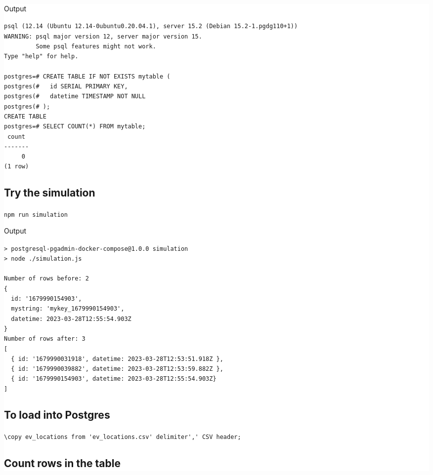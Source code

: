 Output

```
psql (12.14 (Ubuntu 12.14-0ubuntu0.20.04.1), server 15.2 (Debian 15.2-1.pgdg110+1))
WARNING: psql major version 12, server major version 15.
         Some psql features might not work.
Type "help" for help.

postgres=# CREATE TABLE IF NOT EXISTS mytable (
postgres(#   id SERIAL PRIMARY KEY,
postgres(#   datetime TIMESTAMP NOT NULL
postgres(# );
CREATE TABLE
postgres=# SELECT COUNT(*) FROM mytable;
 count
-------
     0
(1 row)
```

## Try the simulation

```
npm run simulation
```

Output

```
> postgresql-pgadmin-docker-compose@1.0.0 simulation
> node ./simulation.js

Number of rows before: 2
{
  id: '1679990154903',
  mystring: 'mykey_1679990154903',
  datetime: 2023-03-28T12:55:54.903Z
}
Number of rows after: 3
[
  { id: '1679990031918', datetime: 2023-03-28T12:53:51.918Z },
  { id: '1679990039882', datetime: 2023-03-28T12:53:59.882Z },
  { id: '1679990154903', datetime: 2023-03-28T12:55:54.903Z}
]
```

## To load into Postgres

```
\copy ev_locations from 'ev_locations.csv' delimiter',' CSV header;
```

## Count rows in the table
